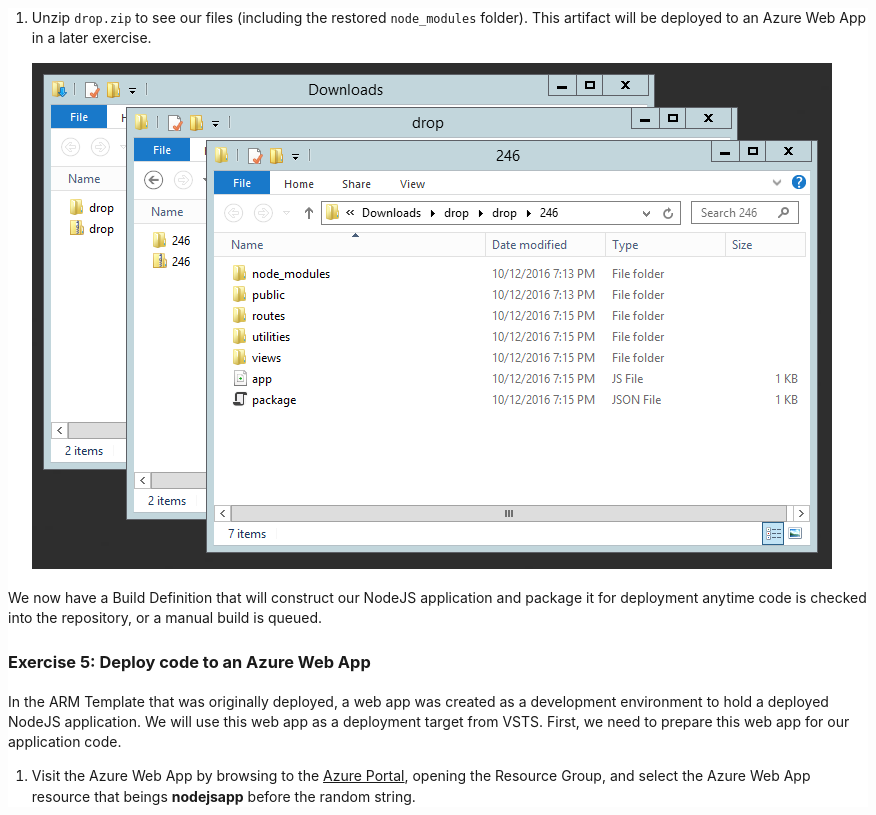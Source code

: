 1. Unzip `drop.zip` to see our files (including the restored `node_modules` folder).  This artifact will be deployed to an Azure Web App in a later exercise.

    ![image](./media/image-028.png)

We now have a Build Definition that will construct our NodeJS application and package it for deployment anytime code is checked into the repository, or a manual build is queued. 

### Exercise 5: Deploy code to an Azure Web App

In the ARM Template that was originally deployed, a web app was created as a development environment to hold a deployed NodeJS application. We will use this web app as a deployment target from VSTS. First, we need to prepare this web app for our application code.

1. Visit the Azure Web App by browsing to the [Azure Portal](http://portal.azure.com), opening the Resource Group, and select the Azure Web App resource that beings **nodejsapp** before the random string. 
